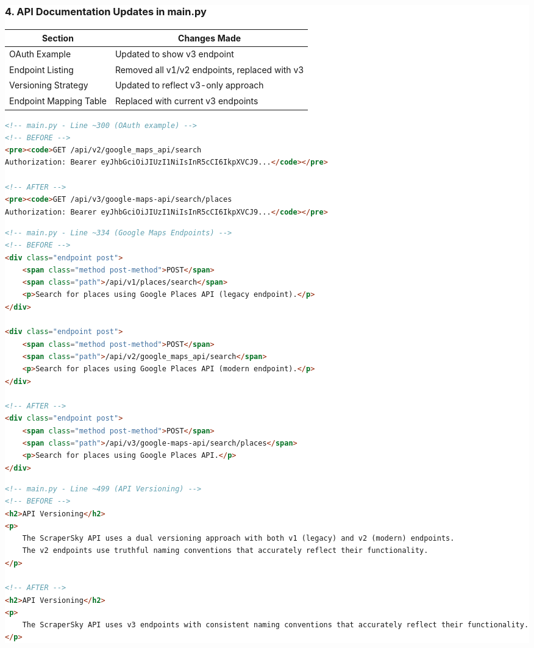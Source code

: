 ### 4. API Documentation Updates in main.py

| Section | Changes Made |
|---------|--------------|
| OAuth Example | Updated to show v3 endpoint |
| Endpoint Listing | Removed all v1/v2 endpoints, replaced with v3 |
| Versioning Strategy | Updated to reflect v3-only approach |
| Endpoint Mapping Table | Replaced with current v3 endpoints |

```html
<!-- main.py - Line ~300 (OAuth example) -->
<!-- BEFORE -->
<pre><code>GET /api/v2/google_maps_api/search
Authorization: Bearer eyJhbGciOiJIUzI1NiIsInR5cCI6IkpXVCJ9...</code></pre>

<!-- AFTER -->
<pre><code>GET /api/v3/google-maps-api/search/places
Authorization: Bearer eyJhbGciOiJIUzI1NiIsInR5cCI6IkpXVCJ9...</code></pre>
```

```html
<!-- main.py - Line ~334 (Google Maps Endpoints) -->
<!-- BEFORE -->
<div class="endpoint post">
    <span class="method post-method">POST</span>
    <span class="path">/api/v1/places/search</span>
    <p>Search for places using Google Places API (legacy endpoint).</p>
</div>

<div class="endpoint post">
    <span class="method post-method">POST</span>
    <span class="path">/api/v2/google_maps_api/search</span>
    <p>Search for places using Google Places API (modern endpoint).</p>
</div>

<!-- AFTER -->
<div class="endpoint post">
    <span class="method post-method">POST</span>
    <span class="path">/api/v3/google-maps-api/search/places</span>
    <p>Search for places using Google Places API.</p>
</div>
```

```html
<!-- main.py - Line ~499 (API Versioning) -->
<!-- BEFORE -->
<h2>API Versioning</h2>
<p>
    The ScraperSky API uses a dual versioning approach with both v1 (legacy) and v2 (modern) endpoints.
    The v2 endpoints use truthful naming conventions that accurately reflect their functionality.
</p>

<!-- AFTER -->
<h2>API Versioning</h2>
<p>
    The ScraperSky API uses v3 endpoints with consistent naming conventions that accurately reflect their functionality.
</p>
```
